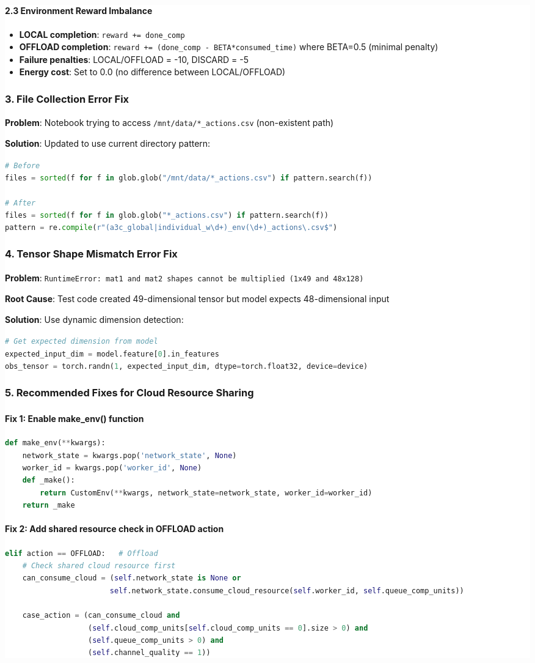 #### 2.3 Environment Reward Imbalance
- **LOCAL completion**: `reward += done_comp`
- **OFFLOAD completion**: `reward += (done_comp - BETA*consumed_time)` where BETA=0.5 (minimal penalty)
- **Failure penalties**: LOCAL/OFFLOAD = -10, DISCARD = -5
- **Energy cost**: Set to 0.0 (no difference between LOCAL/OFFLOAD)

### 3. File Collection Error Fix

**Problem**: Notebook trying to access `/mnt/data/*_actions.csv` (non-existent path)

**Solution**: Updated to use current directory pattern:
```python
# Before
files = sorted(f for f in glob.glob("/mnt/data/*_actions.csv") if pattern.search(f))

# After
files = sorted(f for f in glob.glob("*_actions.csv") if pattern.search(f))
pattern = re.compile(r"(a3c_global|individual_w\d+)_env(\d+)_actions\.csv$")
```

### 4. Tensor Shape Mismatch Error Fix

**Problem**: `RuntimeError: mat1 and mat2 shapes cannot be multiplied (1x49 and 48x128)`

**Root Cause**: Test code created 49-dimensional tensor but model expects 48-dimensional input

**Solution**: Use dynamic dimension detection:
```python
# Get expected dimension from model
expected_input_dim = model.feature[0].in_features
obs_tensor = torch.randn(1, expected_input_dim, dtype=torch.float32, device=device)
```

### 5. Recommended Fixes for Cloud Resource Sharing

#### Fix 1: Enable make_env() function
```python
def make_env(**kwargs):
    network_state = kwargs.pop('network_state', None)
    worker_id = kwargs.pop('worker_id', None)
    def _make():
        return CustomEnv(**kwargs, network_state=network_state, worker_id=worker_id)
    return _make
```

#### Fix 2: Add shared resource check in OFFLOAD action
```python
elif action == OFFLOAD:   # Offload
    # Check shared cloud resource first
    can_consume_cloud = (self.network_state is None or
                        self.network_state.consume_cloud_resource(self.worker_id, self.queue_comp_units))

    case_action = (can_consume_cloud and
                   (self.cloud_comp_units[self.cloud_comp_units == 0].size > 0) and
                   (self.queue_comp_units > 0) and
                   (self.channel_quality == 1))
```
